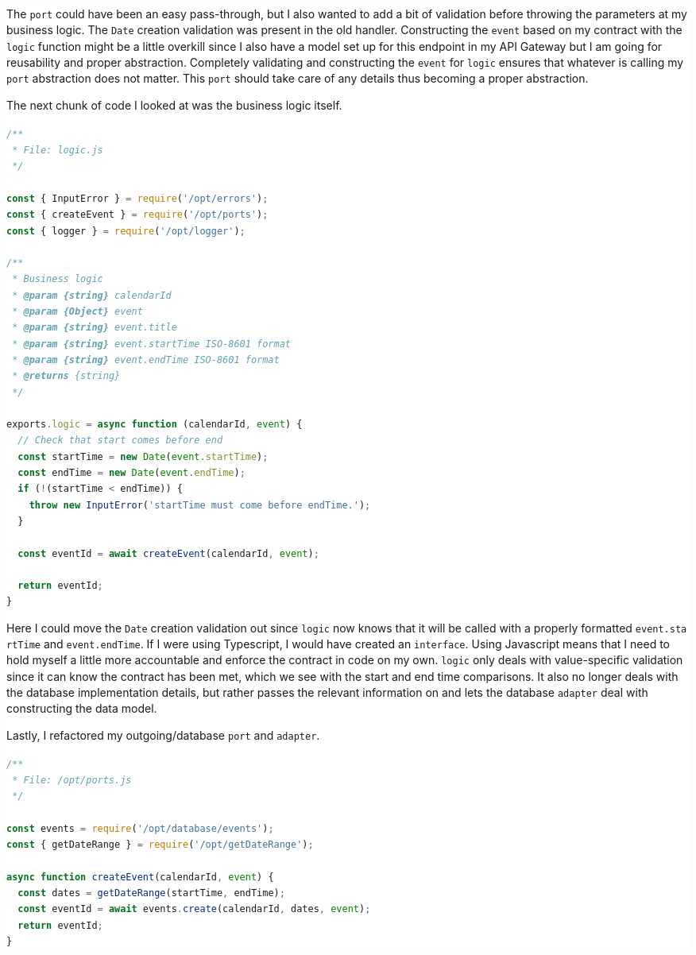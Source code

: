 The `port` could have been an easy pass-through, but I also wanted to add a bit of validation before throwing the parameters at my business logic. The `Date` creation validation was present in the old handler. Constructing the `event` based on my contract with the `logic` function might be a little overkill since I also have a model set up for this endpoint in my API Gateway but I am going for reusability and proper abstraction. Completely validating and constructing the `event` for `logic` ensures that whatever is calling my `port` abstraction does not matter. This `port` should take care of any details thus becoming a proper abstraction.

The next chunk of code I looked at was the business logic itself.

```javascript
/**
 * File: logic.js
 */

const { InputError } = require('/opt/errors');
const { createEvent } = require('/opt/ports');
const { logger } = require('/opt/logger');

/**
 * Business logic
 * @param {string} calendarId
 * @param {Object} event
 * @param {string} event.title
 * @param {string} event.startTime ISO-8601 format
 * @param {string} event.endTime ISO-8601 format
 * @returns {string}
 */

exports.logic = async function (calendarId, event) {
  // Check that start comes before end
  const startTime = new Date(event.startTime);
  const endTime = new Date(event.endTime);
  if (!(startTime < endTime)) {
    throw new InputError('startTime must come before endTime.');
  }

  const eventId = await createEvent(calendarId, event);

  return eventId;
}
```

Here I could move the `Date` creation validation out since `logic` now knows that it will be called with a properly formatted `event.startTime` and `event.endTime`. If I were using Typescript, I would have created an `interface`. Using Javascript means that I need to hold myself a little more accountable and enforce the contract in code on my own. `logic` only deals with value-specific validation since it can know the contract has been met, which we see with the start and end time comparisons. It also no longer deals with the database implementation details, but rather passes the relevant information on and lets the database `adapter` deal with constructing the data model.

Lastly, I refactored my outgoing/database `port` and `adapter`.

```javascript
/**
 * File: /opt/ports.js
 */

const events = require('/opt/database/events');
const { getDateRange } = require('/opt/getDateRange');

async function createEvent(calendarId, event) {
  const dates = getDateRange(startTime, endTime);
  const eventId = await events.create(calendarId, dates, event);
  return eventId;
}
```